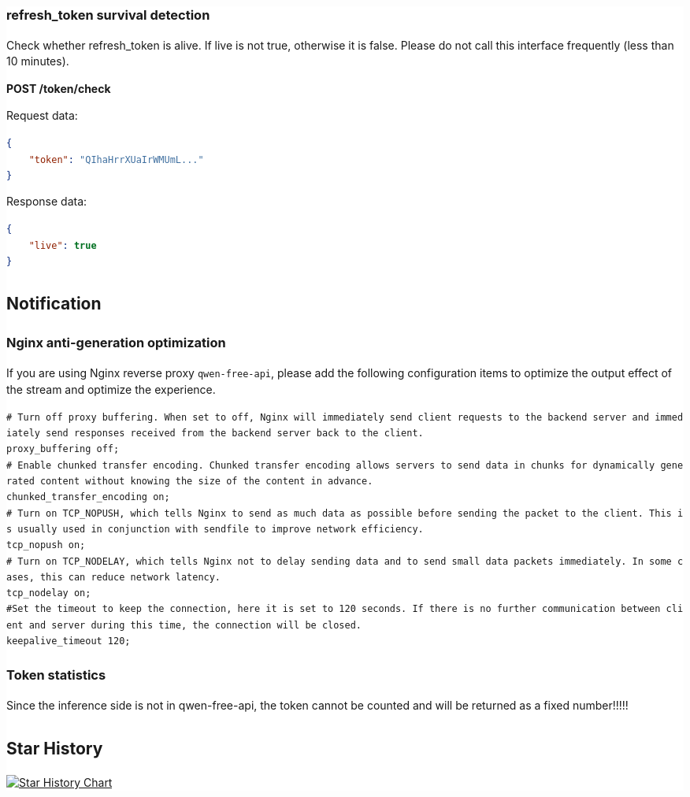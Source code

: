 ### refresh_token survival detection

Check whether refresh_token is alive. If live is not true, otherwise it is false. Please do not call this interface frequently (less than 10 minutes).

**POST /token/check**

Request data:
```json
{
    "token": "QIhaHrrXUaIrWMUmL..."
}
```

Response data:
```json
{
    "live": true
}
```

## Notification

### Nginx anti-generation optimization

If you are using Nginx reverse proxy `qwen-free-api`, please add the following configuration items to optimize the output effect of the stream and optimize the experience.

```nginx
# Turn off proxy buffering. When set to off, Nginx will immediately send client requests to the backend server and immediately send responses received from the backend server back to the client.
proxy_buffering off;
# Enable chunked transfer encoding. Chunked transfer encoding allows servers to send data in chunks for dynamically generated content without knowing the size of the content in advance.
chunked_transfer_encoding on;
# Turn on TCP_NOPUSH, which tells Nginx to send as much data as possible before sending the packet to the client. This is usually used in conjunction with sendfile to improve network efficiency.
tcp_nopush on;
# Turn on TCP_NODELAY, which tells Nginx not to delay sending data and to send small data packets immediately. In some cases, this can reduce network latency.
tcp_nodelay on;
#Set the timeout to keep the connection, here it is set to 120 seconds. If there is no further communication between client and server during this time, the connection will be closed.
keepalive_timeout 120;
```

### Token statistics

Since the inference side is not in qwen-free-api, the token cannot be counted and will be returned as a fixed number!!!!!

## Star History

[![Star History Chart](https://api.star-history.com/svg?repos=LLM-Red-Team/qwen-free-api&type=Date)](https://star-history.com/#LLM-Red-Team/qwen-free-api&Date)
